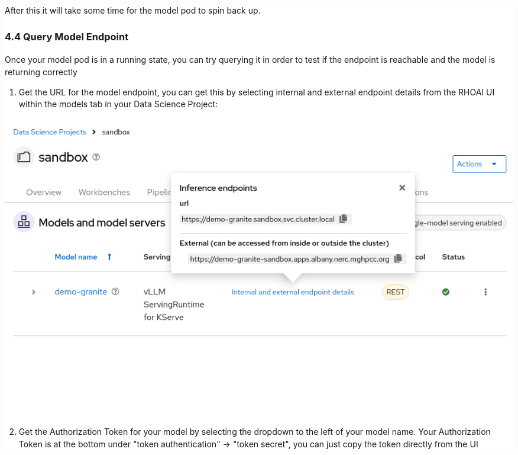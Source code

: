 After this it will take some time for the model pod to spin back up.

### 4.4 Query Model Endpoint

Once your model pod is in a running state, you can try querying it in order to test if the endpoint is reachable and the model is returning correctly

1. Get the URL for the model endpoint, you can get this by selecting internal and external endpoint details from the RHOAI UI within the models tab in your Data Science Project:

![Image](img/04/4.8.png)

2. Get the Authorization Token for your model by selecting the dropdown to the left of your model name. Your Authorization Token is at the bottom under "token authentication" -> "token secret", you can just copy the token directly from the UI
